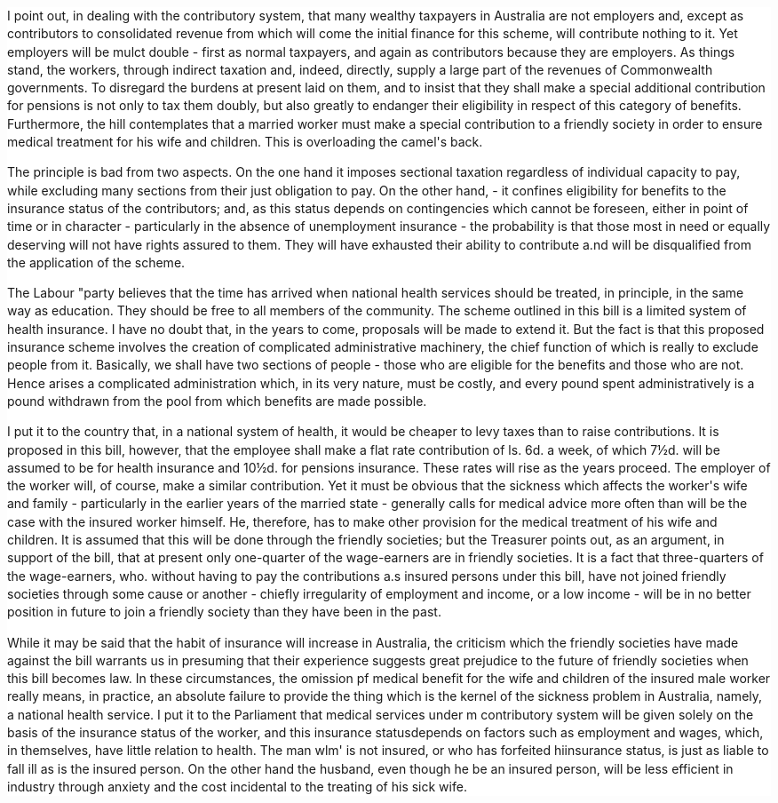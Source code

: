 I point out, in dealing with the contributory system, that many wealthy taxpayers in Australia are not employers and, except as contributors to consolidated revenue from which will come the initial finance for this scheme, will contribute nothing to it. Yet employers will be mulct double - first as normal taxpayers, and again as contributors because they are employers. As things stand, the workers, through indirect taxation and, indeed, directly, supply a large part of the revenues of Commonwealth governments. To disregard the burdens at present laid on them, and to insist that they  shall make a special additional contribution for pensions is not only to tax them doubly, but also greatly to endanger their eligibility in respect of this category of benefits. Furthermore, the hill contemplates that a married worker must make a special contribution to a friendly society in order to ensure medical treatment for his wife and children. This is overloading the camel's back. 

The principle is bad from two aspects. On the one hand it imposes sectional taxation regardless of individual capacity to pay, while excluding many sections from their just obligation to pay. On the other hand, - it confines eligibility for benefits to the insurance status of the contributors; and, as this status depends on contingencies which cannot be foreseen, either in point of time or in character - particularly in the absence of unemployment insurance - the probability is that those most in need or equally deserving will not have rights assured to them. They will have exhausted their ability to contribute a.nd will be disqualified from the application of the scheme. 

The Labour "party believes that the time has arrived when national health services should be treated, in principle, in the same way as education. They should be free to all members of the community. The scheme outlined in this bill is a limited system of health insurance. I have no doubt that, in the years to come, proposals will be made to extend it. But the fact is that this proposed insurance scheme involves the creation of complicated administrative machinery, the chief function of which is really to exclude people from it. Basically, we shall have two sections of people - those who are eligible for the benefits and those who are not. Hence arises a complicated administration which, in its very nature, must be costly, and every pound spent administratively is a pound withdrawn from the pool from which benefits are made possible. 

I put it to the country that, in a national system of health, it would be cheaper to levy taxes than to raise contributions. It is proposed in this bill, however, that the employee shall make a flat rate contribution of ls. 6d. a week, of which  7½d.  will be assumed to be for health insurance and  10½d.  for pensions insurance. These rates will rise as the years proceed. The employer of the worker will, of course, make a similar contribution. Yet it must be obvious that the sickness which affects the worker's wife and family - particularly in the earlier years of the married state - generally calls for medical advice more often than will be the case with the insured worker himself. He, therefore, has to make other provision for the medical treatment of his wife and children. It is assumed that this will be done through the friendly societies; but the Treasurer points out, as an argument, in support of the bill, that at present only one-quarter of the wage-earners are in friendly societies. It is a fact that three-quarters of the wage-earners, who. without having to pay the contributions a.s insured persons under this bill, have not joined friendly societies through some cause or another - chiefly irregularity of employment and income, or a low income - will be in no better position in future to join a friendly society than they have been in the past. 

While it may be said that the habit of insurance will increase in Australia, the criticism which the friendly societies have made against the bill warrants us in presuming that their experience suggests great prejudice to the future of friendly societies when this bill becomes law. In these circumstances, the omission pf medical benefit for the wife and children of the insured male worker really means, in practice, an absolute failure to provide the thing which is the kernel of the sickness problem in Australia, namely, a national health service. I put it to the Parliament that medical services under m contributory system will be given solely on the basis of the insurance status of the worker, and this insurance statusdepends on factors such as  employment  and wages, which, in themselves, have little relation to health. The man wlm' is not insured, or who has forfeited hiinsurance status, is just as liable to fall ill as is the insured person. On the other hand the husband, even though he be an insured person, will be less efficient in industry through anxiety and the cost incidental to the treating of his sick wife. 
